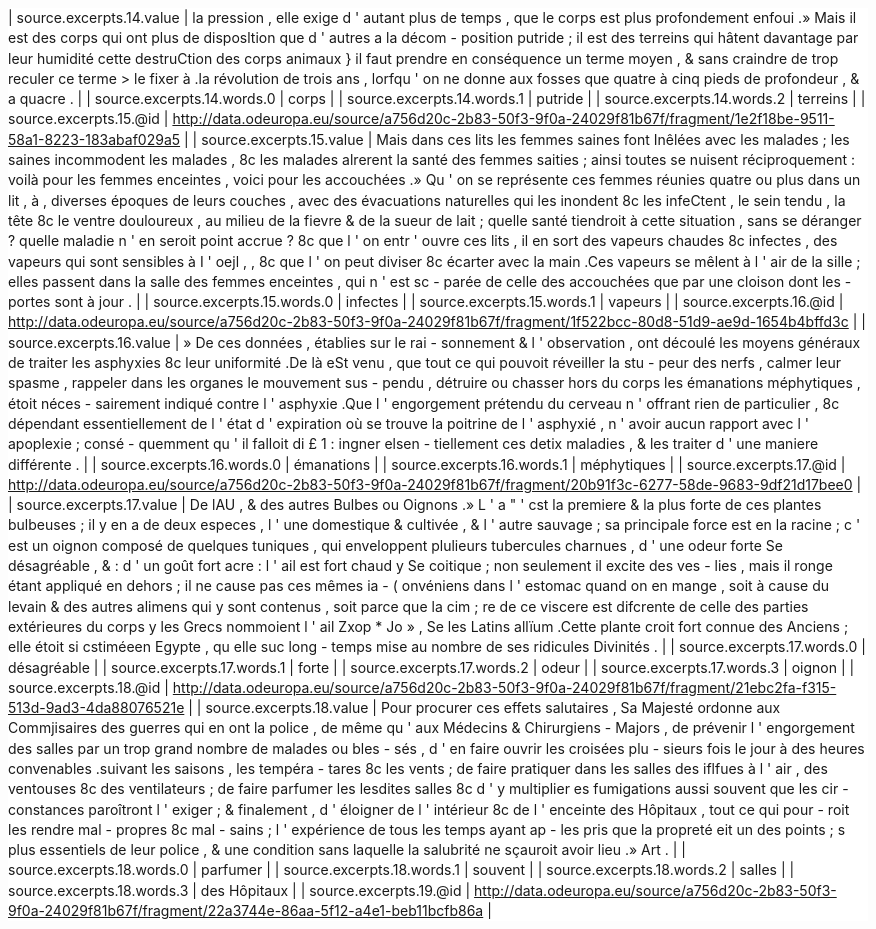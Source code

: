 | source.excerpts.14.value | la pression , elle exige d ' autant plus de temps , que le corps est plus profondement enfoui .» Mais il est des corps qui ont plus de disposltion que d ' autres a la décom - position putride ; il est des terreins qui hâtent davantage par leur humidité cette destruCtion des corps animaux } il faut prendre en conséquence un terme moyen , & sans craindre de trop reculer ce terme > le fixer à .la révolution de trois ans , lorfqu ' on ne donne aux fosses que quatre à cinq pieds de profondeur , & a quacre . |
| source.excerpts.14.words.0 | corps |
| source.excerpts.14.words.1 | putride |
| source.excerpts.14.words.2 | terreins |
| source.excerpts.15.@id | http://data.odeuropa.eu/source/a756d20c-2b83-50f3-9f0a-24029f81b67f/fragment/1e2f18be-9511-58a1-8223-183abaf029a5 |
| source.excerpts.15.value | Mais dans ces lits les femmes saines font Inêlées avec les malades ; les saines incommodent les malades , 8c les malades alrerent la santé des femmes saities ; ainsi toutes se nuisent réciproquement : voilà pour les femmes enceintes , voici pour les accouchées .» Qu ' on se représente ces femmes réunies quatre ou plus dans un lit , à , diverses époques de leurs couches , avec des évacuations naturelles qui les inondent 8c les infeCtent , le sein tendu , la tête 8c le ventre douloureux , au milieu de la fievre & de la sueur de lait ; quelle santé tiendroit à cette situation , sans se déranger ? quelle maladie n ' en seroit point accrue ? 8c que l ' on entr ' ouvre ces lits , il en sort des vapeurs chaudes 8c infectes , des vapeurs qui sont sensibles à I ' oejl , , 8c que l ' on peut diviser 8c écarter avec la main .Ces vapeurs se mêlent à l ' air de la sille ; elles passent dans la salle des femmes enceintes , qui n ' est sc - parée de celle des accouchées que par une cloison dont les - portes sont à jour . |
| source.excerpts.15.words.0 | infectes |
| source.excerpts.15.words.1 | vapeurs |
| source.excerpts.16.@id | http://data.odeuropa.eu/source/a756d20c-2b83-50f3-9f0a-24029f81b67f/fragment/1f522bcc-80d8-51d9-ae9d-1654b4bffd3c |
| source.excerpts.16.value | » De ces données , établies sur le rai - sonnement & l ' observation , ont découlé les moyens généraux de traiter les asphyxies 8c leur uniformité .De là eSt venu , que tout ce qui pouvoit réveiller la stu - peur des nerfs , calmer leur spasme , rappeler dans les organes le mouvement sus - pendu , détruire ou chasser hors du corps les émanations méphytiques , étoit néces - sairement indiqué contre l ' asphyxie .Que l ' engorgement prétendu du cerveau n ' offrant rien de particulier , 8c dépendant essentiellement de l ' état d ' expiration où se trouve la poitrine de l ' asphyxié , n ' avoir aucun rapport avec l ' apoplexie ; consé - quemment qu ' il falloit di £ 1 : ingner elsen - tiellement ces detix maladies , & les traiter d ' une maniere différente . |
| source.excerpts.16.words.0 | émanations |
| source.excerpts.16.words.1 | méphytiques |
| source.excerpts.17.@id | http://data.odeuropa.eu/source/a756d20c-2b83-50f3-9f0a-24029f81b67f/fragment/20b91f3c-6277-58de-9683-9df21d17bee0 |
| source.excerpts.17.value | De lAU , & des autres Bulbes ou Oignons .» L ' a " ' cst la premiere & la plus forte de ces plantes bulbeuses ; il y en a de deux especes , l ' une domestique & cultivée , & l ' autre sauvage ; sa principale force est en la racine ; c ' est un oignon composé de quelques tuniques , qui enveloppent plulieurs tubercules charnues , d ' une odeur forte Se désagréable , & : d ' un goût fort acre : l ' ail est fort chaud y Se coitique ; non seulement il excite des ves - lies , mais il ronge étant appliqué en dehors ; il ne cause pas ces mêmes ia - ( onvéniens dans l ' estomac quand on en mange , soit à cause du levain & des autres alimens qui y sont contenus , soit parce que la cim ; re de ce viscere est difcrente de celle des parties extérieures du corps y les Grecs nommoient l ' ail Zxop * Jo » , Se les Latins allïum .Cette plante croit fort connue des Anciens ; elle étoit si cstiméeen Egypte , qu elle suc long - temps mise au nombre de ses ridicules Divinités . |
| source.excerpts.17.words.0 | désagréable |
| source.excerpts.17.words.1 | forte |
| source.excerpts.17.words.2 | odeur |
| source.excerpts.17.words.3 | oignon |
| source.excerpts.18.@id | http://data.odeuropa.eu/source/a756d20c-2b83-50f3-9f0a-24029f81b67f/fragment/21ebc2fa-f315-513d-9ad3-4da88076521e |
| source.excerpts.18.value | Pour procurer ces effets salutaires , Sa Majesté ordonne aux Commjisaires des guerres qui en ont la police , de même qu ' aux Médecins & Chirurgiens - Majors , de prévenir l ' engorgement des salles par un trop grand nombre de malades ou bles - sés , d ' en faire ouvrir les croisées plu - sieurs fois le jour à des heures convenables .suivant les saisons , les tempéra - tares 8c les vents ; de faire pratiquer dans les salles des iflfues à l ' air , des ventouses 8c des ventilateurs ; de faire parfumer les lesdites salles 8c d ' y multiplier es fumigations aussi souvent que les cir - constances paroîtront l ' exiger ; & finalement , d ' éloigner de l ' intérieur 8c de l ' enceinte des Hôpitaux , tout ce qui pour - roit les rendre mal - propres 8c mal - sains ; l ' expérience de tous les temps ayant ap - les pris que la propreté eit un des points ; s plus essentiels de leur police , & une condition sans laquelle la salubrité ne sçauroit avoir lieu .» Art . |
| source.excerpts.18.words.0 | parfumer |
| source.excerpts.18.words.1 | souvent |
| source.excerpts.18.words.2 | salles |
| source.excerpts.18.words.3 | des Hôpitaux |
| source.excerpts.19.@id | http://data.odeuropa.eu/source/a756d20c-2b83-50f3-9f0a-24029f81b67f/fragment/22a3744e-86aa-5f12-a4e1-beb11bcfb86a |